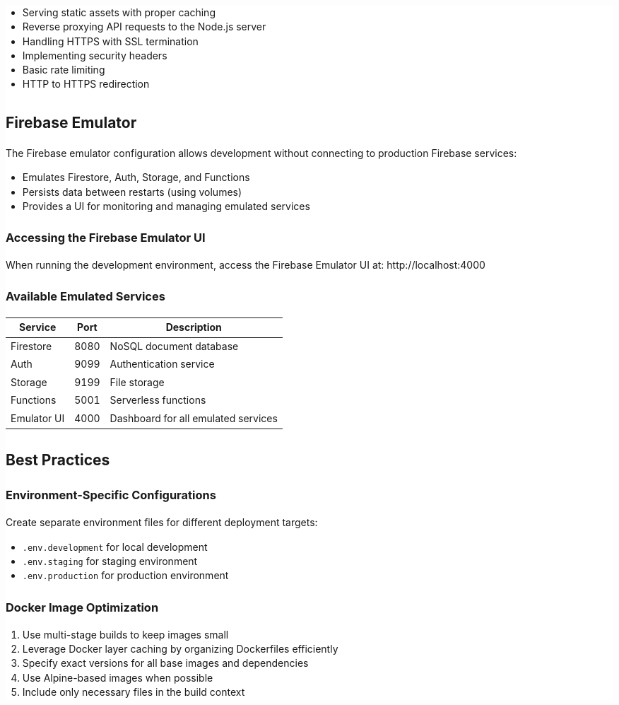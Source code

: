 - Serving static assets with proper caching
- Reverse proxying API requests to the Node.js server
- Handling HTTPS with SSL termination
- Implementing security headers
- Basic rate limiting
- HTTP to HTTPS redirection

## Firebase Emulator

The Firebase emulator configuration allows development without connecting to production Firebase services:

- Emulates Firestore, Auth, Storage, and Functions
- Persists data between restarts (using volumes)
- Provides a UI for monitoring and managing emulated services

### Accessing the Firebase Emulator UI

When running the development environment, access the Firebase Emulator UI at:
http://localhost:4000

### Available Emulated Services

| Service     | Port | Description                         |
| ----------- | ---- | ----------------------------------- |
| Firestore   | 8080 | NoSQL document database             |
| Auth        | 9099 | Authentication service              |
| Storage     | 9199 | File storage                        |
| Functions   | 5001 | Serverless functions                |
| Emulator UI | 4000 | Dashboard for all emulated services |

## Best Practices

### Environment-Specific Configurations

Create separate environment files for different deployment targets:

- `.env.development` for local development
- `.env.staging` for staging environment
- `.env.production` for production environment

### Docker Image Optimization

1. Use multi-stage builds to keep images small
2. Leverage Docker layer caching by organizing Dockerfiles efficiently
3. Specify exact versions for all base images and dependencies
4. Use Alpine-based images when possible
5. Include only necessary files in the build context
